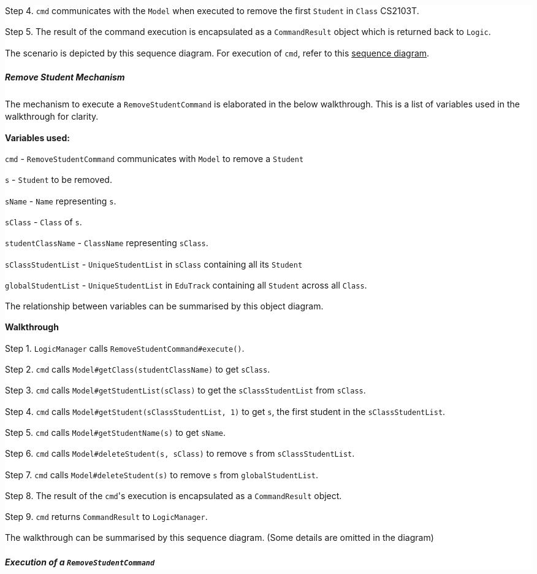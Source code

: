 Step 4. `cmd` communicates with the `Model` when executed to remove the first `Student` in `Class` CS2103T.

Step 5. The result of the command execution is encapsulated as a `CommandResult` object which is returned back to `Logic`.

The scenario is depicted by this sequence diagram. For execution of `cmd`, refer to this [sequence diagram](#execution-of-a-removestudentcommand).
##### Remove Student Mechanism
<puml src="diagrams/RemoveStudentSequenceDiagramPart1.puml" alt="RemoveStudentSequenceDiagramPart1" />

The mechanism to execute a `RemoveStudentCommand` is elaborated in the below walkthrough.
This is a list of variables used in the walkthrough for clarity.

**Variables used:**

`cmd` - `RemoveStudentCommand` communicates with `Model` to remove a `Student`

`s` - `Student` to be removed.

`sName` - `Name` representing `s`.

`sClass` - `Class` of `s`.

`studentClassName` - `ClassName` representing `sClass`.

`sClassStudentList` - `UniqueStudentList` in `sClass` containing all its `Student`

`globalStudentList` - `UniqueStudentList` in `EduTrack` containing all `Student` across all `Class`.

The relationship between variables can be summarised by this object diagram.

<puml src="diagrams/RemoveStudentObjectDiagram.puml" alt="RemoveStudentObjectDiagram" />

**Walkthrough**

Step 1. `LogicManager` calls `RemoveStudentCommand#execute()`.
 
Step 2. `cmd` calls `Model#getClass(studentClassName)` to get `sClass`.

Step 3. `cmd` calls `Model#getStudentList(sClass)` to get the `sClassStudentList` from `sClass`.

Step 4. `cmd` calls `Model#getStudent(sClassStudentList, 1)` to get `s`, the first student in the `sClassStudentList`.

Step 5. `cmd` calls `Model#getStudentName(s)` to get `sName`.

Step 6. `cmd` calls  `Model#deleteStudent(s, sClass)` to remove `s` from `sClassStudentList`.

Step 7. `cmd` calls `Model#deleteStudent(s)` to remove `s` from `globalStudentList`.

Step 8. The result of the `cmd`'s execution is encapsulated as a `CommandResult` object.

Step 9. `cmd` returns `CommandResult` to `LogicManager`.

The walkthrough can be summarised by this sequence diagram. (Some details are omitted in the diagram)

##### Execution of a `RemoveStudentCommand`
<puml src="diagrams/RemoveStudentSequenceDiagramPart2.puml" alt="RemoveStudentSequenceDiagramPart2" />
